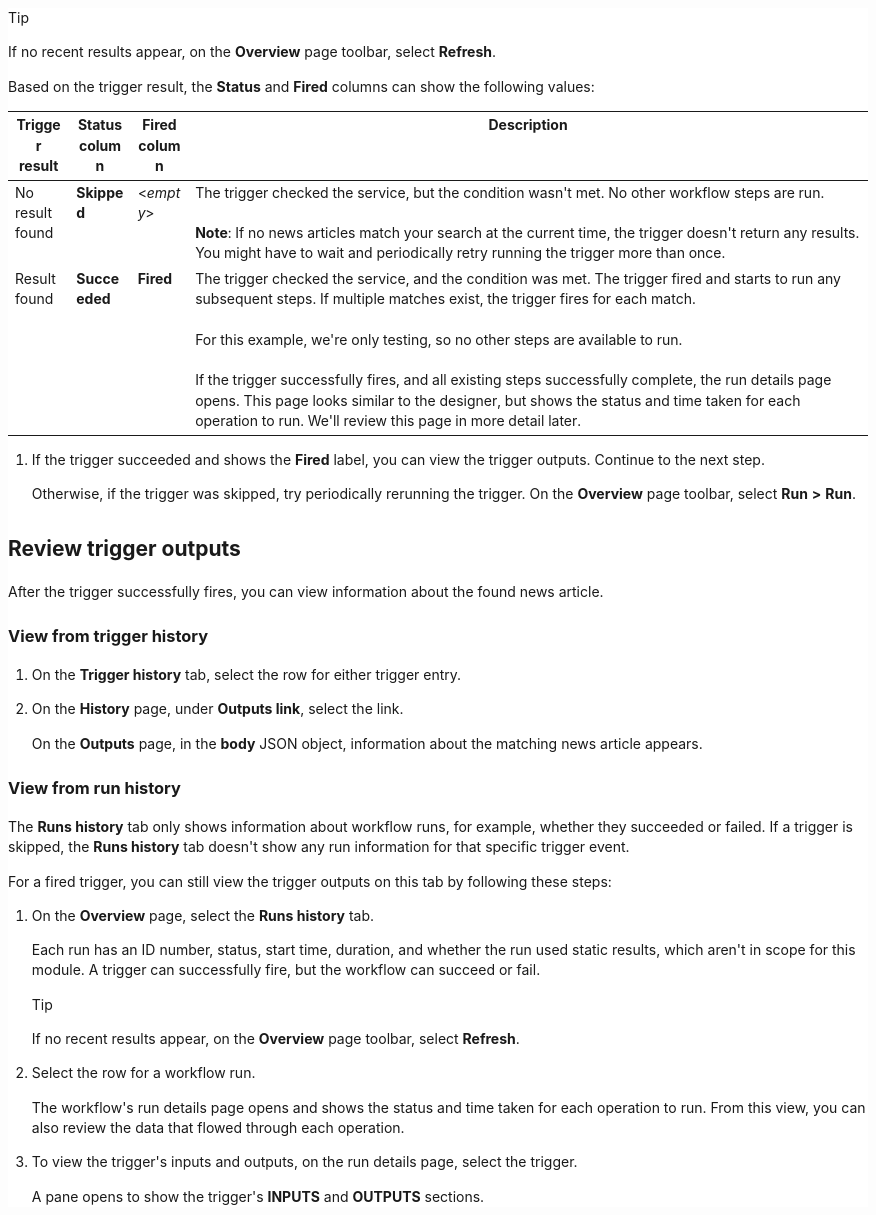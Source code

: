    > [!TIP]
   >
   > If no recent results appear, on the **Overview** page toolbar, select **Refresh**.

   Based on the trigger result, the **Status** and **Fired** columns can show the following values:

   | Trigger result | Status column | Fired column | Description |
   |----------------|---------------|--------------|-------------|
   | No result found | **Skipped** | <*empty*> | The trigger checked the service, but the condition wasn't met. No other workflow steps are run. <br><br>**Note**: If no news articles match your search at the current time, the trigger doesn't return any results. You might have to wait and periodically retry running the trigger more than once. |
   | Result found | **Succeeded** | **Fired** | The trigger checked the service, and the condition was met. The trigger fired and starts to run any subsequent steps. If multiple matches exist, the trigger fires for each match. <br><br>For this example, we're only testing, so no other steps are available to run. <br><br>If the trigger successfully fires, and all existing steps successfully complete, the run details page opens. This page looks similar to the designer, but shows the status and time taken for each operation to run. We'll review this page in more detail later. |

1. If the trigger succeeded and shows the **Fired** label, you can view the trigger outputs. Continue to the next step.

   Otherwise, if the trigger was skipped, try periodically rerunning the trigger. On the **Overview** page toolbar, select **Run** **>** **Run**.

## Review trigger outputs

After the trigger successfully fires, you can view information about the found news article.

### View from trigger history

1. On the **Trigger history** tab, select the row for either trigger entry.

1. On the **History** page, under **Outputs link**, select the link.

   On the **Outputs** page, in the **body** JSON object, information about the matching news article appears.

### View from run history

The **Runs history** tab only shows information about workflow runs, for example, whether they succeeded or failed. If a trigger is skipped, the **Runs history** tab doesn't show any run information for that specific trigger event.

For a fired trigger, you can still view the trigger outputs on this tab by following these steps:

1. On the **Overview** page, select the **Runs history** tab.

   Each run has an ID number, status, start time, duration, and whether the run used static results, which aren't in scope for this module. A trigger can successfully fire, but the workflow can succeed or fail.

   > [!TIP]
   >
   > If no recent results appear, on the **Overview** page toolbar, select **Refresh**.

1. Select the row for a workflow run.

   The workflow's run details page opens and shows the status and time taken for each operation to run. From this view, you can also review the data that flowed through each operation.

1. To view the trigger's inputs and outputs, on the run details page, select the trigger.

   A pane opens to show the trigger's **INPUTS** and **OUTPUTS** sections.

